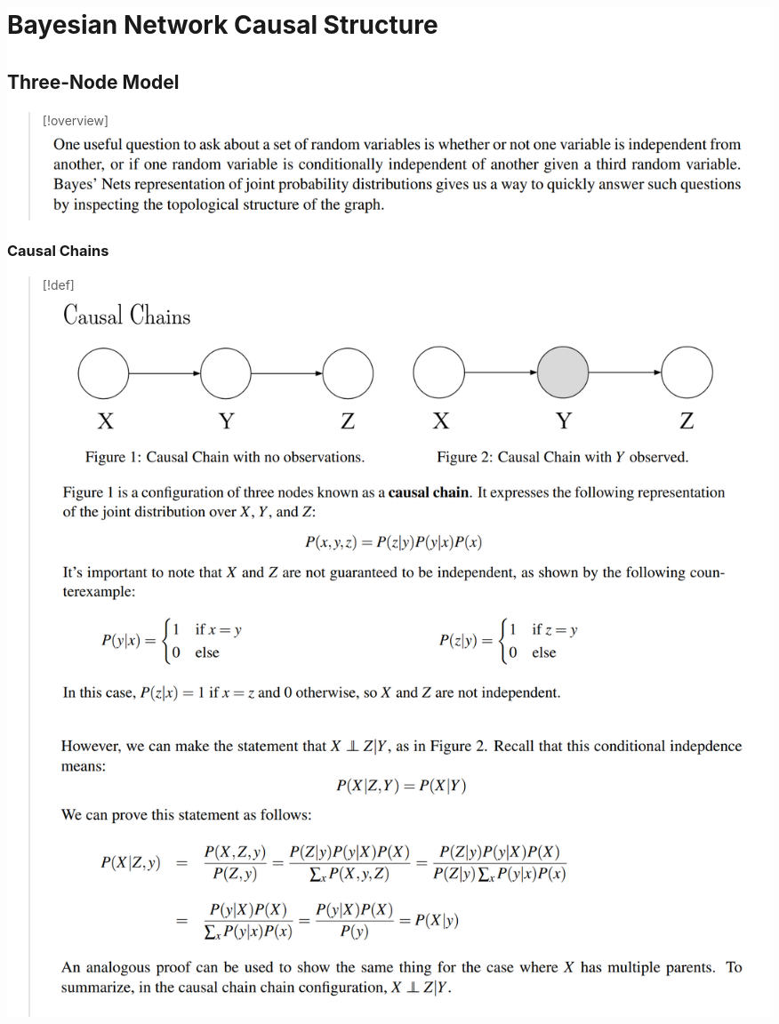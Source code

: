 



 
# Bayesian Network Causal Structure
## Three-Node Model
> [!overview]
> ![](1_Bayes_Networks.assets/image-20240303090734175.png)


### Causal Chains
> [!def]
> ![](1_Bayes_Networks.assets/image-20240303090747439.png)![](1_Bayes_Networks.assets/image-20240303090822289.png)
